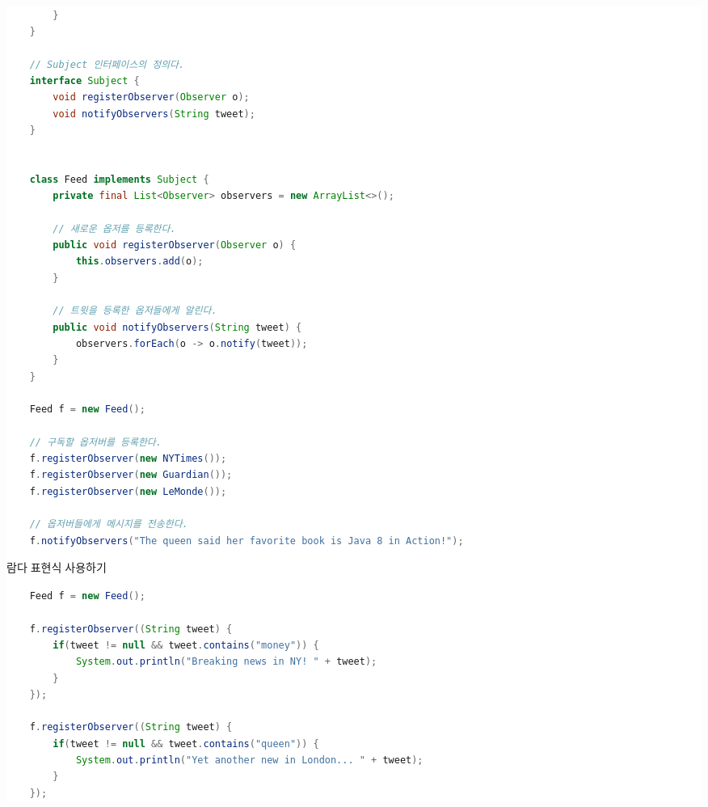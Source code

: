 ```java
        }
    }

    // Subject 인터페이스의 정의다. 
    interface Subject { 
        void registerObserver(Observer o);
        void notifyObservers(String tweet);
    }


    class Feed implements Subject {
        private final List<Observer> observers = new ArrayList<>();

        // 새로운 옵저를 등록한다. 
        public void registerObserver(Observer o) {
            this.observers.add(o);
        }

        // 트윗을 등록한 옵저들에게 알린다. 
        public void notifyObservers(String tweet) {
            observers.forEach(o -> o.notify(tweet));
        }
    }

    Feed f = new Feed();

    // 구독할 옵저버를 등록한다. 
    f.registerObserver(new NYTimes());
    f.registerObserver(new Guardian());
    f.registerObserver(new LeMonde());

    // 옵저버들에게 메시지를 전송한다. 
    f.notifyObservers("The queen said her favorite book is Java 8 in Action!");
```

람다 표현식 사용하기

```java
    Feed f = new Feed();

    f.registerObserver((String tweet) {
        if(tweet != null && tweet.contains("money")) {
            System.out.println("Breaking news in NY! " + tweet);
        }
    });

    f.registerObserver((String tweet) {
        if(tweet != null && tweet.contains("queen")) {
            System.out.println("Yet another new in London... " + tweet);
        }
    });
```
